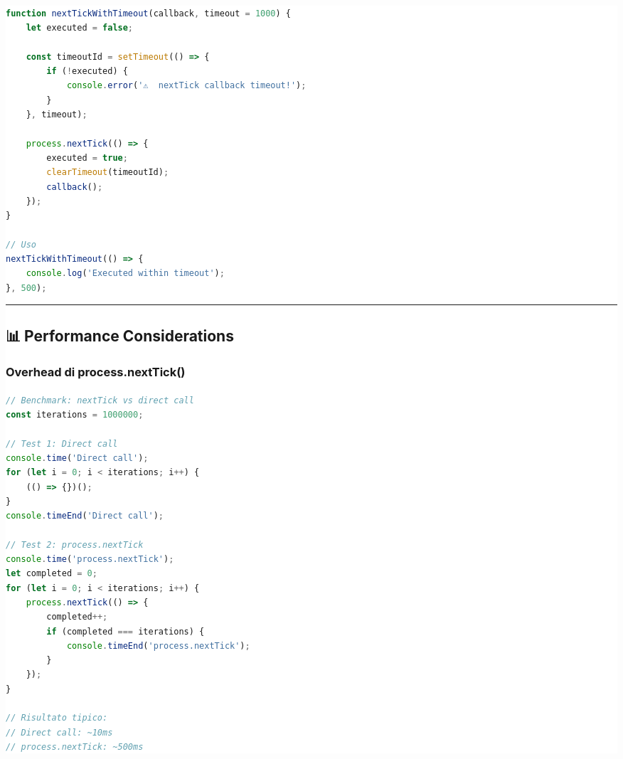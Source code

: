 ```javascript
function nextTickWithTimeout(callback, timeout = 1000) {
    let executed = false;
    
    const timeoutId = setTimeout(() => {
        if (!executed) {
            console.error('⚠️  nextTick callback timeout!');
        }
    }, timeout);
    
    process.nextTick(() => {
        executed = true;
        clearTimeout(timeoutId);
        callback();
    });
}

// Uso
nextTickWithTimeout(() => {
    console.log('Executed within timeout');
}, 500);
```

---

## 📊 Performance Considerations

### Overhead di process.nextTick()

```javascript
// Benchmark: nextTick vs direct call
const iterations = 1000000;

// Test 1: Direct call
console.time('Direct call');
for (let i = 0; i < iterations; i++) {
    (() => {})();
}
console.timeEnd('Direct call');

// Test 2: process.nextTick
console.time('process.nextTick');
let completed = 0;
for (let i = 0; i < iterations; i++) {
    process.nextTick(() => {
        completed++;
        if (completed === iterations) {
            console.timeEnd('process.nextTick');
        }
    });
}

// Risultato tipico:
// Direct call: ~10ms
// process.nextTick: ~500ms
```
